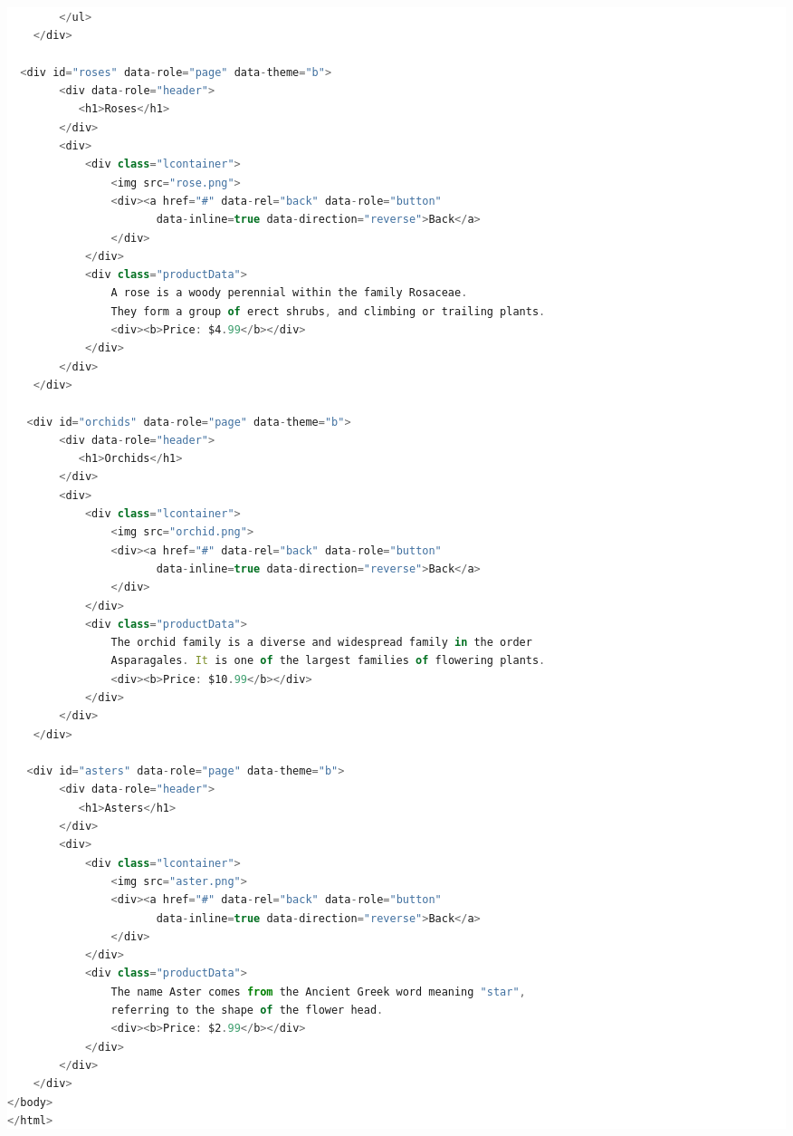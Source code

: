 ```js
        </ul>
    </div>

  <div id="roses" data-role="page" data-theme="b">
        <div data-role="header">
           <h1>Roses</h1>
        </div>
        <div>
            <div class="lcontainer">
                <img src="rose.png">
                <div><a href="#" data-rel="back" data-role="button"
                       data-inline=true data-direction="reverse">Back</a>
                </div>
            </div>
            <div class="productData">
                A rose is a woody perennial within the family Rosaceae.
                They form a group of erect shrubs, and climbing or trailing plants.
                <div><b>Price: $4.99</b></div>
            </div>
        </div>
    </div>

   <div id="orchids" data-role="page" data-theme="b">
        <div data-role="header">
           <h1>Orchids</h1>
        </div>
        <div>
            <div class="lcontainer">
                <img src="orchid.png">
                <div><a href="#" data-rel="back" data-role="button"
                       data-inline=true data-direction="reverse">Back</a>
                </div>
            </div>
            <div class="productData">
                The orchid family is a diverse and widespread family in the order
                Asparagales. It is one of the largest families of flowering plants.
                <div><b>Price: $10.99</b></div>
            </div>
        </div>
    </div>

   <div id="asters" data-role="page" data-theme="b">
        <div data-role="header">
           <h1>Asters</h1>
        </div>
        <div>
            <div class="lcontainer">
                <img src="aster.png">
                <div><a href="#" data-rel="back" data-role="button"
                       data-inline=true data-direction="reverse">Back</a>
                </div>
            </div>
            <div class="productData">
                The name Aster comes from the Ancient Greek word meaning "star",
                referring to the shape of the flower head.
                <div><b>Price: $2.99</b></div>
            </div>
        </div>
    </div>
</body>
</html>
```
